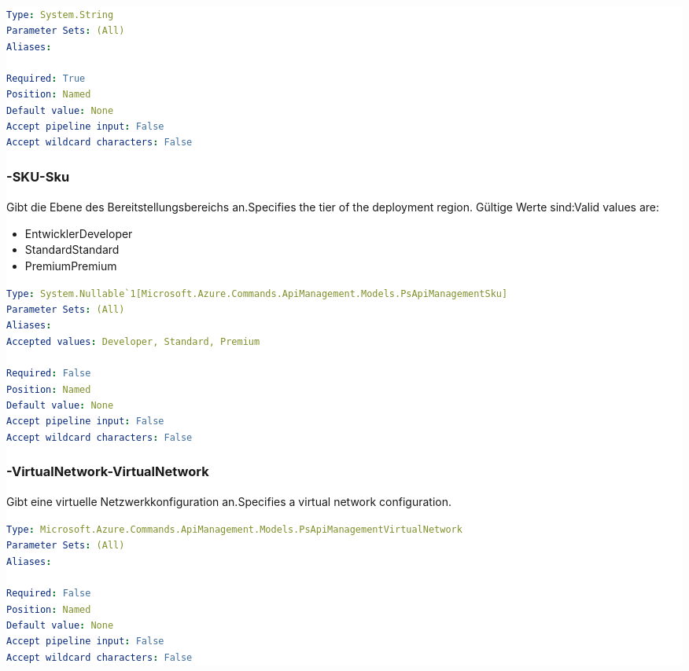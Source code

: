 ```yaml
Type: System.String
Parameter Sets: (All)
Aliases: 

Required: True
Position: Named
Default value: None
Accept pipeline input: False
Accept wildcard characters: False
```

### <span data-ttu-id="9a5c8-137">-SKU</span><span class="sxs-lookup"><span data-stu-id="9a5c8-137">-Sku</span></span>
<span data-ttu-id="9a5c8-138">Gibt die Ebene des Bereitstellungsbereichs an.</span><span class="sxs-lookup"><span data-stu-id="9a5c8-138">Specifies the tier of the deployment region.</span></span>
<span data-ttu-id="9a5c8-139">Gültige Werte sind:</span><span class="sxs-lookup"><span data-stu-id="9a5c8-139">Valid values are:</span></span> 

- <span data-ttu-id="9a5c8-140">Entwickler</span><span class="sxs-lookup"><span data-stu-id="9a5c8-140">Developer</span></span>
- <span data-ttu-id="9a5c8-141">Standard</span><span class="sxs-lookup"><span data-stu-id="9a5c8-141">Standard</span></span>
- <span data-ttu-id="9a5c8-142">Premium</span><span class="sxs-lookup"><span data-stu-id="9a5c8-142">Premium</span></span>

```yaml
Type: System.Nullable`1[Microsoft.Azure.Commands.ApiManagement.Models.PsApiManagementSku]
Parameter Sets: (All)
Aliases: 
Accepted values: Developer, Standard, Premium

Required: False
Position: Named
Default value: None
Accept pipeline input: False
Accept wildcard characters: False
```

### <span data-ttu-id="9a5c8-143">-VirtualNetwork</span><span class="sxs-lookup"><span data-stu-id="9a5c8-143">-VirtualNetwork</span></span>
<span data-ttu-id="9a5c8-144">Gibt eine virtuelle Netzwerkkonfiguration an.</span><span class="sxs-lookup"><span data-stu-id="9a5c8-144">Specifies a virtual network configuration.</span></span>

```yaml
Type: Microsoft.Azure.Commands.ApiManagement.Models.PsApiManagementVirtualNetwork
Parameter Sets: (All)
Aliases: 

Required: False
Position: Named
Default value: None
Accept pipeline input: False
Accept wildcard characters: False
```
